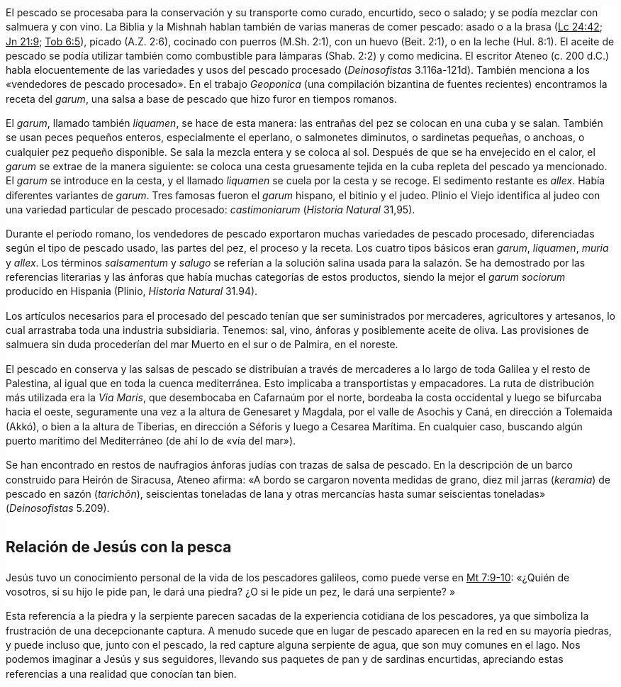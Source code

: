 El pescado se procesaba para la conservación y su transporte como curado, encurtido, seco o salado; y se podía mezclar con salmuera y con vino. La Biblia y la Mishnah hablan también de varias maneras de comer pescado: asado o a la brasa ([Lc 24:42](/es/Bible/Luke/24#v42); [Jn 21:9](/es/Bible/John/21#v9); [Tob 6:5](/es/Bible/Tobit/6#v5)), picado (A.Z. 2:6), cocinado con puerros (M.Sh. 2:1), con un huevo (Beit. 2:1), o en la leche (Hul. 8:1). El aceite de pescado se podía utilizar también como combustible para lámparas (Shab. 2:2) y como medicina. El escritor Ateneo (c. 200 d.C.) habla elocuentemente de las variedades y usos del pescado procesado (_Deinosofistas_ 3.116a-121d). También menciona a los «vendedores de pescado procesado». En el trabajo _Geoponica_ (una compilación bizantina de fuentes recientes) encontramos la receta del _garum_, una salsa a base de pescado que hizo furor en tiempos romanos.

El _garum_, llamado también _liquamen_, se hace de esta manera: las entrañas del pez se colocan en una cuba y se salan. También se usan peces pequeños enteros, especialmente el eperlano, o salmonetes diminutos, o sardinetas pequeñas, o anchoas, o cualquier pez pequeño disponible. Se sala la mezcla entera y se coloca al sol. Después de que se ha envejecido en el calor, el _garum_ se extrae de la manera siguiente: se coloca una cesta gruesamente tejida en la cuba repleta del pescado ya mencionado. El _garum_ se introduce en la cesta, y el llamado _liquamen_ se cuela por la cesta y se recoge. El sedimento restante es _allex_.  Había diferentes variantes de _garum_. Tres famosas fueron el _garum_ hispano, el bitinio y el judeo. Plinio el Viejo identifica al judeo con una variedad particular de pescado procesado: _castimoniarum_ (_Historia Natural_ 31,95).

Durante el período romano, los vendedores de pescado exportaron muchas variedades de pescado procesado, diferenciadas según el tipo de pescado usado, las partes del pez, el proceso y la receta. Los cuatro tipos básicos eran _garum_, _liquamen_, _muria_ y _allex_. Los términos _salsamentum_ y _salugo_ se referían a la solución salina usada para la salazón. Se ha demostrado por las referencias literarias y las ánforas que había muchas categorías de estos productos, siendo la mejor el _garum sociorum_ producido en Hispania (Plinio, _Historia Natural_ 31.94).

Los artículos necesarios para el procesado del pescado tenían que ser suministrados por mercaderes, agricultores y artesanos, lo cual arrastraba toda una industria subsidiaria. Tenemos: sal, vino, ánforas y posiblemente aceite de oliva. Las provisiones de salmuera sin duda procederían del mar Muerto en el sur o de Palmira, en el noreste.

El pescado en conserva y las salsas de pescado se distribuían a través de mercaderes a lo largo de toda Galilea y el resto de Palestina, al igual que en toda la cuenca mediterránea. Esto implicaba a transportistas y empacadores. La ruta de distribución más utilizada era la _Via Maris_, que desembocaba en Cafarnaúm por el norte, bordeaba la costa occidental y luego se bifurcaba hacia el oeste, seguramente una vez a la altura de Genesaret y Magdala, por el valle de Asochis y Caná, en dirección a Tolemaida (Akkó), o bien a la altura de Tiberias, en dirección a Séforis y luego a Cesarea Marítima. En cualquier caso, buscando algún puerto marítimo del Mediterráneo (de ahí lo de «vía del mar»).

Se han encontrado en restos de naufragios ánforas judías con trazas de salsa de pescado. En la descripción de un barco construido para Heirón de Siracusa, Ateneo afirma: «A bordo se cargaron noventa medidas de grano, diez mil jarras (_keramia_) de pescado en sazón (_tarichôn_), seiscientas toneladas de lana y otras mercancías hasta sumar seiscientas toneladas» (_Deinosofistas_ 5.209).

## Relación de Jesús con la pesca

Jesús tuvo un conocimiento personal de la vida de los pescadores galileos, como puede verse en [Mt 7:9-10](/es/Bible/Matthew/7#v9): «¿Quién de vosotros, si su hijo le pide pan, le dará una piedra? ¿O si le pide un pez, le dará una serpiente? »

Esta referencia a la piedra y la serpiente parecen sacadas de la experiencia cotidiana de los pescadores, ya que simboliza la frustración de una decepcionante captura. A menudo sucede que en lugar de pescado aparecen en la red en su mayoría piedras, y puede incluso que, junto con el pescado, la red capture alguna serpiente de agua, que son muy comunes en el lago. Nos podemos imaginar a Jesús y sus seguidores, llevando sus paquetes de pan y de sardinas encurtidas, apreciando estas referencias a una realidad que conocían tan bien.
